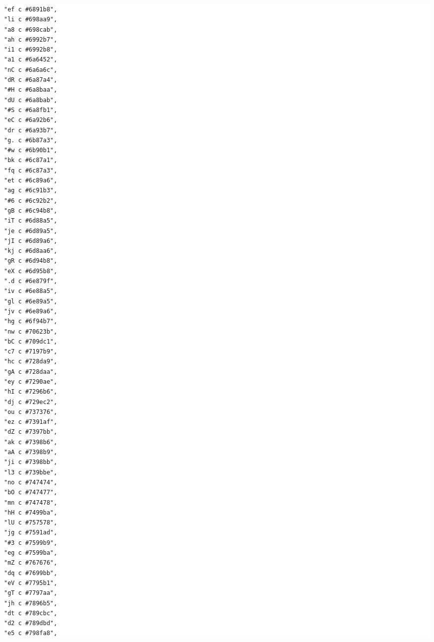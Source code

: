 ```
"ef c #6891b8",
"li c #698aa9",
"a8 c #698cab",
"ah c #6992b7",
"i1 c #6992b8",
"a1 c #6a6452",
"nC c #6a6a6c",
"dR c #6a87a4",
"#H c #6a8baa",
"dU c #6a8bab",
"#S c #6a8fb1",
"eC c #6a92b6",
"dr c #6a93b7",
"g. c #6b87a3",
"#w c #6b90b1",
"bk c #6c87a1",
"fq c #6c87a3",
"et c #6c89a6",
"ag c #6c91b3",
"#6 c #6c92b2",
"gB c #6c94b8",
"iT c #6d88a5",
"je c #6d89a5",
"jI c #6d89a6",
"kj c #6d8aa6",
"gR c #6d94b8",
"eX c #6d95b8",
".d c #6e879f",
"iv c #6e88a5",
"gl c #6e89a5",
"jv c #6e89a6",
"hg c #6f94b7",
"nw c #70623b",
"bC c #709dc1",
"c7 c #7197b9",
"hc c #728da9",
"gA c #728daa",
"ey c #7290ae",
"hI c #7296b6",
"dj c #729ec2",
"ou c #737376",
"ez c #7391af",
"dZ c #7397bb",
"ak c #7398b6",
"aA c #7398b9",
"ji c #7398bb",
"l3 c #739bbe",
"no c #747474",
"bO c #747477",
"mn c #747478",
"hH c #7499ba",
"lU c #757578",
"jg c #7591ad",
"#3 c #7599b9",
"eg c #7599ba",
"mZ c #767676",
"dq c #7699bb",
"eV c #7795b1",
"gT c #7797aa",
"jh c #7896b5",
"dt c #789cbc",
"d2 c #789dbd",
"e5 c #798fa8",
```